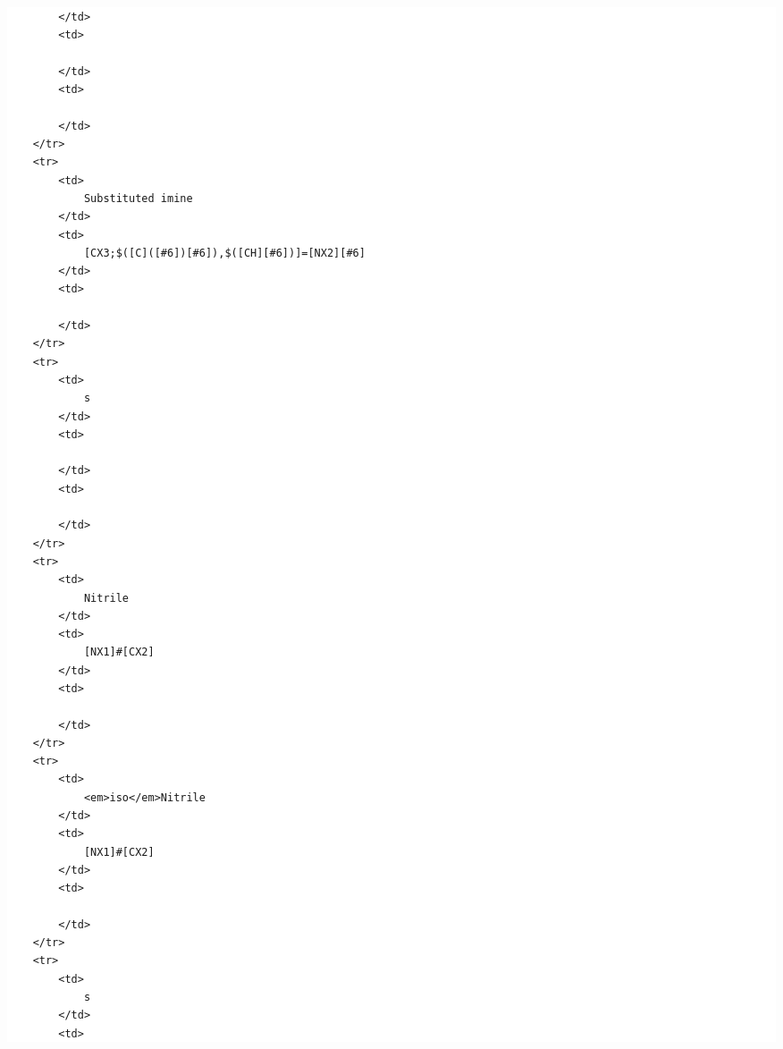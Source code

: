 			</td>
			<td>
				
			</td>
			<td>
				
			</td>
		</tr>
		<tr>
			<td>
				Substituted imine
			</td>
			<td>
				[CX3;$([C]([#6])[#6]),$([CH][#6])]=[NX2][#6]
			</td>
			<td>
				
			</td>
		</tr>
		<tr>
			<td>
				s
			</td>
			<td>
				
			</td>
			<td>
				
			</td>
		</tr>
		<tr>
			<td>
				Nitrile
			</td>
			<td>
				[NX1]#[CX2]
			</td>
			<td>
				
			</td>
		</tr>
		<tr>
			<td>
				<em>iso</em>Nitrile
			</td>
			<td>
				[NX1]#[CX2]
			</td>
			<td>
				
			</td>
		</tr>
		<tr>
			<td>
				s
			</td>
			<td>
				